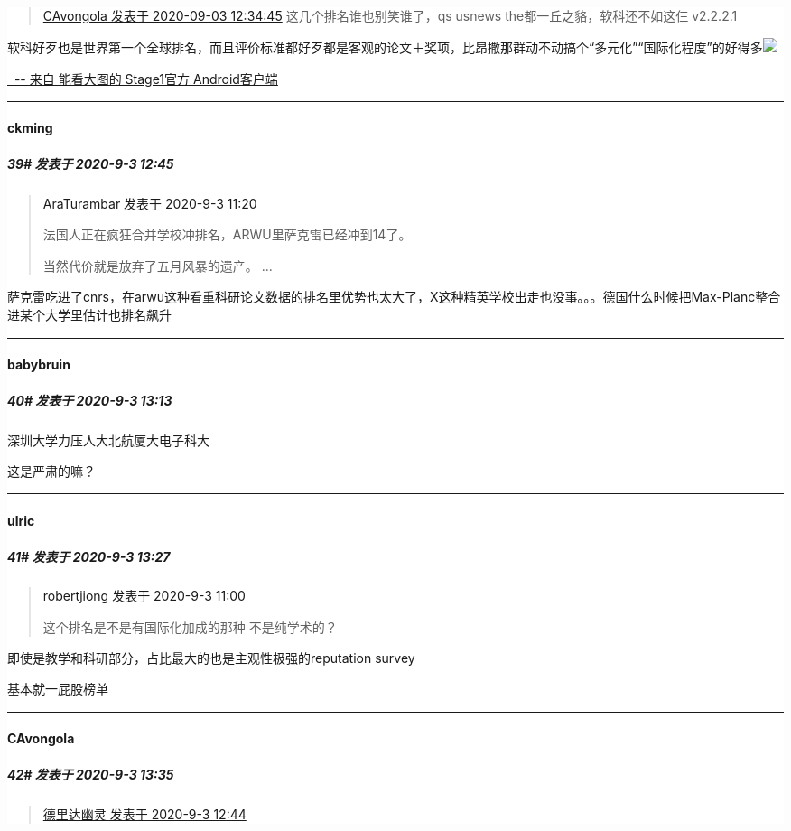 
<blockquote><a href="httphttps://bbs.saraba1st.com/2b/forum.php?mod=redirect&amp;goto=findpost&amp;pid=48628348&amp;ptid=1957929" target="_blank">CAvongola 发表于 2020-09-03 12:34:45</a>
这几个排名谁也别笑谁了，qs usnews the都一丘之貉，软科还不如这仨 v2.2.2.1</blockquote>软科好歹也是世界第一个全球排名，而且评价标准都好歹都是客观的论文＋奖项，比昂撒那群动不动搞个“多元化”“国际化程度”的好得多<img src="https://static.saraba1st.com/image/smiley/face2017/037.png" referrerpolicy="no-referrer">

[  -- 来自 能看大图的 Stage1官方 Android客户端](https://www.coolapk.com/apk/140634)


-----

####  ckming  
##### 39#       发表于 2020-9-3 12:45


<blockquote><a href="httphttps://bbs.saraba1st.com/2b/forum.php?mod=redirect&amp;goto=findpost&amp;pid=48627540&amp;ptid=1957929" target="_blank">AraTurambar 发表于 2020-9-3 11:20</a>

法国人正在疯狂合并学校冲排名，ARWU里萨克雷已经冲到14了。


当然代价就是放弃了五月风暴的遗产。 ...</blockquote>
萨克雷吃进了cnrs，在arwu这种看重科研论文数据的排名里优势也太大了，X这种精英学校出走也没事。。。德国什么时候把Max-Planc整合进某个大学里估计也排名飙升


-----

####  babybruin  
##### 40#       发表于 2020-9-3 13:13


深圳大学力压人大北航厦大电子科大


这是严肃的嘛？


-----

####  ulric  
##### 41#       发表于 2020-9-3 13:27


<blockquote><a href="httphttps://bbs.saraba1st.com/2b/forum.php?mod=redirect&amp;goto=findpost&amp;pid=48627210&amp;ptid=1957929" target="_blank">robertjiong 发表于 2020-9-3 11:00</a>

这个排名是不是有国际化加成的那种 不是纯学术的？</blockquote>
即使是教学和科研部分，占比最大的也是主观性极强的reputation survey


基本就一屁股榜单


-----

####  CAvongola  
##### 42#       发表于 2020-9-3 13:35


<blockquote><a href="httphttps://bbs.saraba1st.com/2b/forum.php?mod=redirect&amp;goto=findpost&amp;pid=48628466&amp;ptid=1957929" target="_blank">德里达幽灵 发表于 2020-9-3 12:44</a>
